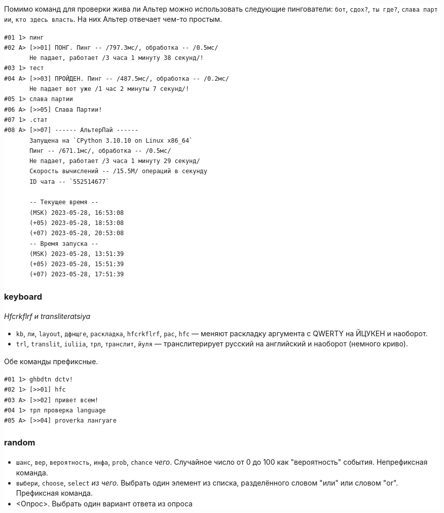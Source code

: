 Помимо команд для проверки жива ли Альтер можно использовать следующие пингователи: `бот`, `сдох?`, `ты где?`, `слава партии`, `кто здесь власть`. На них Альтер отвечает чем-то простым.


```
#01 1> пинг
#02 A> [>>01] ПОНГ. Пинг -- /797.3мс/, обработка -- /0.5мс/
       Не падает, работает /3 часа 1 минуту 38 секунд/!
#03 1> тест
#04 A> [>>03] ПРОЙДЕН. Пинг -- /487.5мс/, обработка -- /0.2мс/
       Не падает вот уже /1 час 2 минуты 7 секунд/!
#05 1> слава партии
#06 A> [>>05] Слава Партии!
#07 1> .стат
#08 A> [>>07] ------ АльтерПай ------
       Запущена на `CPython 3.10.10 on Linux x86_64`
       Пинг -- /671.1мс/, обработка -- /0.5мс/
       Не падает, работает /3 часа 1 минуту 29 секунд/
       Скорость вычислений -- /15.5M/ операций в секунду
       ID чата -- `552514677`

       -- Текущее время --
       (MSK) 2023-05-28, 16:53:08
       (+05) 2023-05-28, 18:53:08
       (+07) 2023-05-28, 20:53:08
       -- Время запуска --
       (MSK) 2023-05-28, 13:51:39
       (+05) 2023-05-28, 15:51:39
       (+07) 2023-05-28, 17:51:39
```


### keyboard

_Hfcrkflrf и transliteratsiya_

- `kb`, `ли`, `layout`, `дфнщге`, `раскладка`, `hfcrkflrf`, `рас`, `hfc` — меняют раскладку аргумента с QWERTY на ЙЦУКЕН и наоборот.
- `trl`, `translit`, `iuliia`, `трл`, `транслит`, `йуля` — транслитерирует русский на английский и наоборот (немного криво).

Обе команды префиксные.

```
#01 1> ghbdtn dctv!
#02 1> [>>01] hfc
#03 A> [>>02] привет всем!
#04 1> трл проверка language
#05 A> [>>04] proverka лангуаге
```


### random

- `шанс`, `вер`, `вероятность`, `инфа`, `prob`, `chance` _чего_. Случайное число от 0 до 100 как "вероятность" события. Непрефиксная команда.
- `выбери`, `choose`, `select` _из чего_. Выбрать один элемент из списка, разделённого словом "или" или словом "or". Префиксная команда.
- <Опрос>. Выбрать один вариант ответа из опроса

